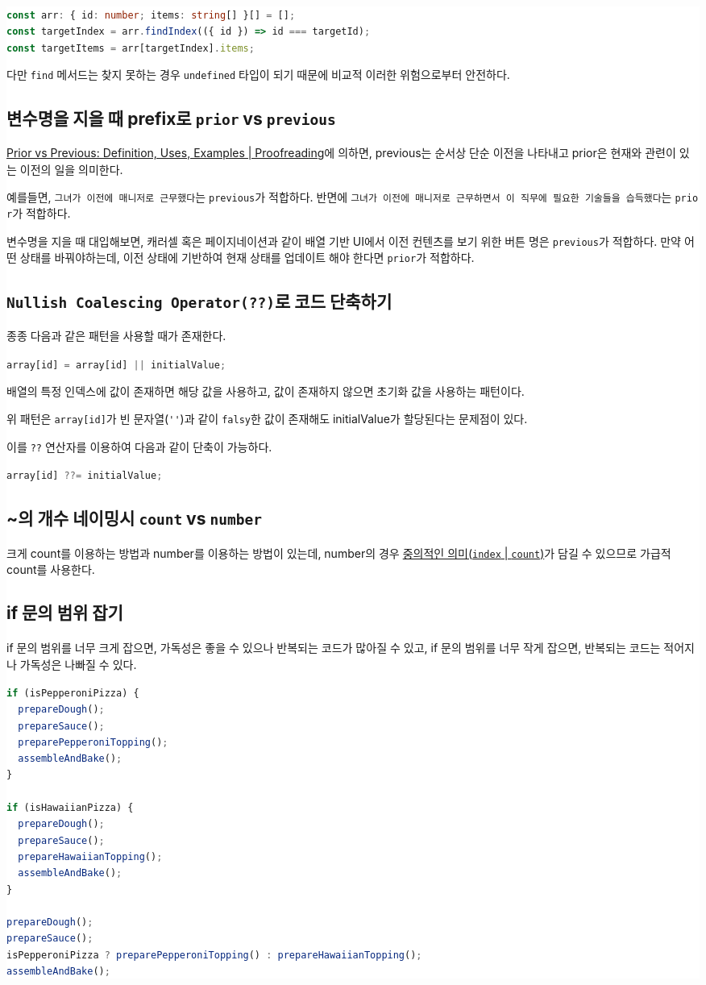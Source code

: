 ```typescript
const arr: { id: number; items: string[] }[] = [];
const targetIndex = arr.findIndex(({ id }) => id === targetId);
const targetItems = arr[targetIndex].items;
```

다만 `find` 메서드는 찾지 못하는 경우 `undefined` 타입이 되기 때문에 비교적 이러한 위험으로부터 안전하다.

##  변수명을 지을 때 prefix로 `prior` vs `previous`

[Prior vs Previous: Definition, Uses, Examples | Proofreading](https://www.proofreading.co.uk/blog/prior-vs-previous-definition-uses-examples/)에 의하면, previous는 순서상 단순 이전을 나타내고 prior은 현재와 관련이 있는 이전의 일을 의미한다.

예를들면, `그녀가 이전에 매니저로 근무했다`는 `previous`가 적합하다.
반면에 `그녀가 이전에 매니저로 근무하면서 이 직무에 필요한 기술들을 습득했다`는 `prior`가 적합하다.

변수명을 지을 때 대입해보면, 캐러셀 혹은 페이지네이션과 같이 배열 기반 UI에서 이전 컨텐츠를 보기 위한 버튼 명은 `previous`가 적합하다.
만약 어떤 상태를 바꿔야하는데, 이전 상태에 기반하여 현재 상태를 업데이트 해야 한다면 `prior`가 적합하다.

## `Nullish Coalescing Operator(??)`로 코드 단축하기

종종 다음과 같은 패턴을 사용할 때가 존재한다.

```javascript
array[id] = array[id] || initialValue;
```

배열의 특정 인덱스에 값이 존재하면 해당 값을 사용하고, 값이 존재하지 않으면 초기화 값을 사용하는 패턴이다.

위 패턴은 `array[id]`가 빈 문자열(`''`)과 같이 `falsy`한 값이 존재해도 initialValue가 할당된다는 문제점이 있다.

이를 `??` 연산자를 이용하여 다음과 같이 단축이 가능하다.

```javascript
array[id] ??= initialValue;
```

## ~의 개수 네이밍시 `count` vs `number`

크게 count를 이용하는 방법과 number를 이용하는 방법이 있는데, number의 경우 [중의적인 의미(`index` | `count`)](https://stackoverflow.com/questions/6358588/how-to-name-a-variable-numitems-or-itemcount)가 담길 수 있으므로 가급적 count를 사용한다.

## if 문의 범위 잡기

if 문의 범위를 너무 크게 잡으면, 가독성은 좋을 수 있으나 반복되는 코드가 많아질 수 있고, if 문의 범위를 너무 작게 잡으면, 반복되는 코드는 적어지나 가독성은 나빠질 수 있다.

```javascript
if (isPepperoniPizza) {
  prepareDough();
  prepareSauce();
  preparePepperoniTopping();
  assembleAndBake();
}

if (isHawaiianPizza) {
  prepareDough();
  prepareSauce();
  prepareHawaiianTopping();
  assembleAndBake();
}

prepareDough();
prepareSauce();
isPepperoniPizza ? preparePepperoniTopping() : prepareHawaiianTopping();
assembleAndBake();
```
